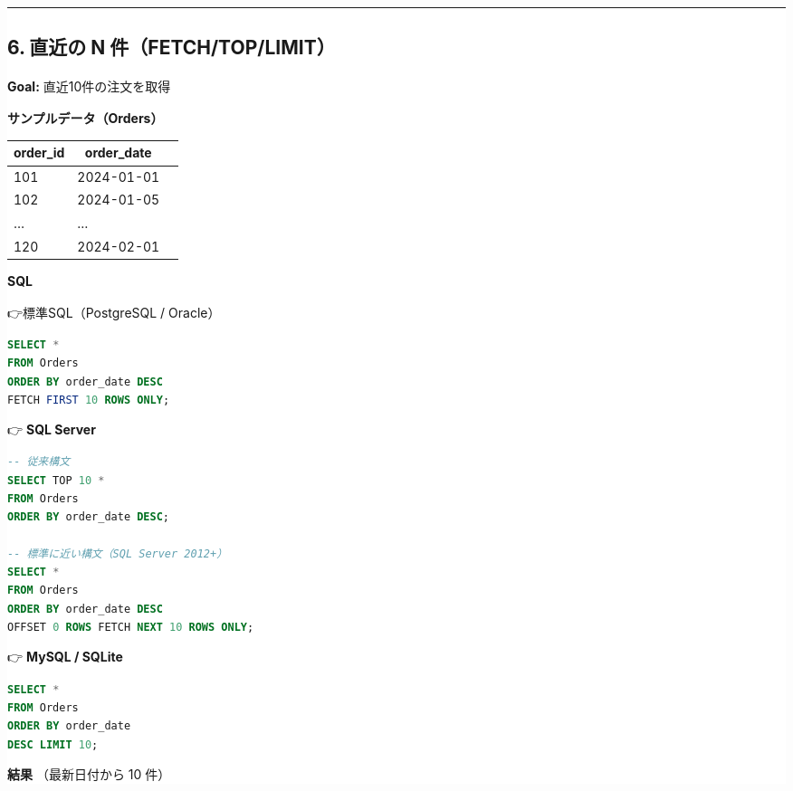 


---

## 6. 直近の N 件（FETCH/TOP/LIMIT）

**Goal:** 直近10件の注文を取得

**サンプルデータ（Orders）**

| order_id | order_date |     |
| -------- | ---------- | --- |
| 101      | 2024-01-01 |     |
| 102      | 2024-01-05 |     |
| …        | …          |     |
| 120      | 2024-02-01 |     |

**SQL**

👉標準SQL（PostgreSQL / Oracle）
```sql
SELECT *
FROM Orders
ORDER BY order_date DESC
FETCH FIRST 10 ROWS ONLY;
```


👉 **SQL Server**
```sql
-- 従来構文
SELECT TOP 10 *
FROM Orders
ORDER BY order_date DESC;

-- 標準に近い構文（SQL Server 2012+）
SELECT *
FROM Orders
ORDER BY order_date DESC
OFFSET 0 ROWS FETCH NEXT 10 ROWS ONLY;
```

👉 **MySQL / SQLite**
```sql
SELECT *
FROM Orders
ORDER BY order_date
DESC LIMIT 10;
```


**結果**
（最新日付から 10 件）

